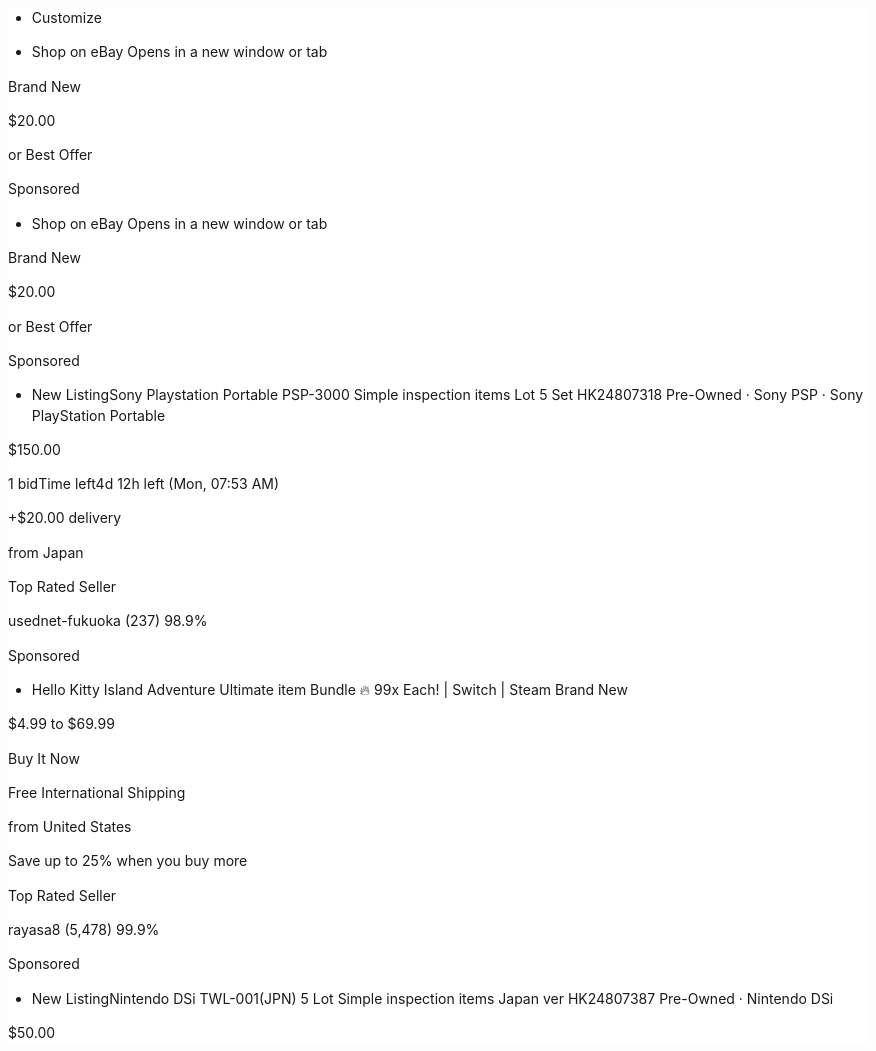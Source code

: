   * Customize

* Shop on eBay
Opens in a new window or tab

Brand New

$20.00

or Best Offer

Sponsored

* Shop on eBay
Opens in a new window or tab

Brand New

$20.00

or Best Offer

Sponsored

  * New ListingSony Playstation Portable PSP-3000 Simple inspection items Lot 5 Set HK24807318
Pre-Owned · Sony PSP · Sony PlayStation Portable

$150.00

1 bidTime left4d 12h left (Mon, 07:53 AM)

+$20.00 delivery

from Japan

Top Rated Seller

usednet-fukuoka (237) 98.9%

Sponsored

  * Hello Kitty Island Adventure Ultimate item Bundle 🔥 99x Each! | Switch | Steam
Brand New

$4.99 to $69.99

Buy It Now

Free International Shipping

from United States

Save up to 25% when you buy more

Top Rated Seller

rayasa8 (5,478) 99.9%

Sponsored

  * New ListingNintendo DSi TWL-001(JPN) 5 Lot Simple inspection items Japan ver HK24807387
Pre-Owned · Nintendo DSi

$50.00
